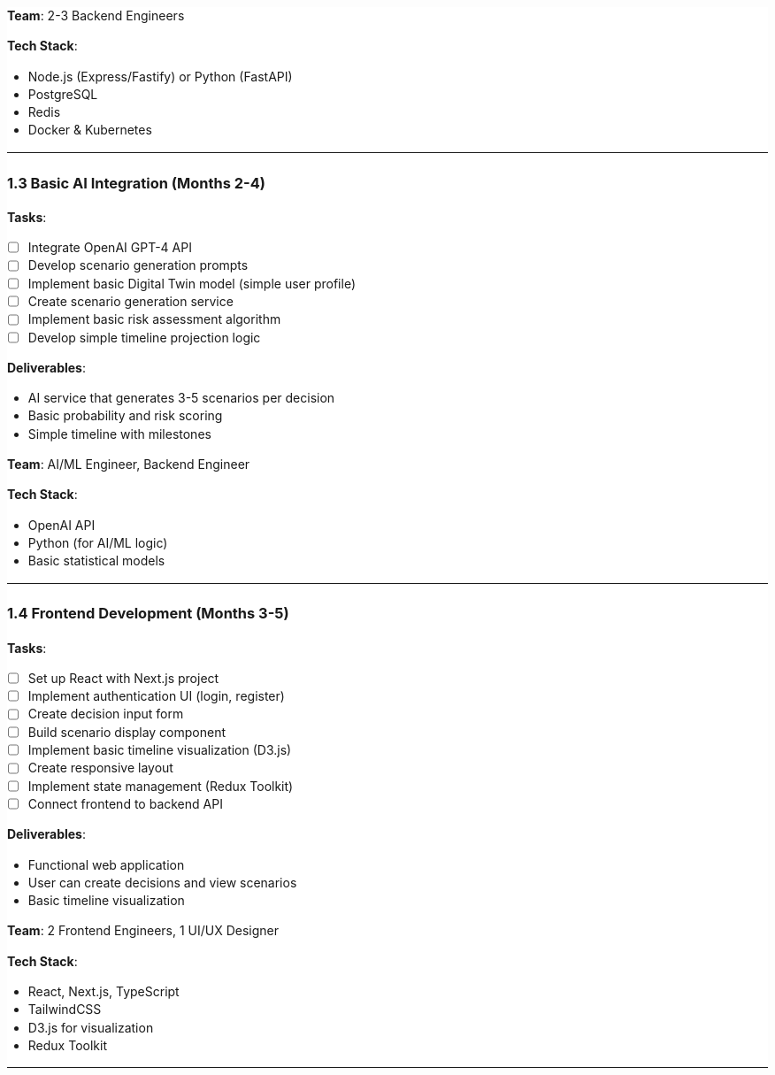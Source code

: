 **Team**: 2-3 Backend Engineers

**Tech Stack**:
- Node.js (Express/Fastify) or Python (FastAPI)
- PostgreSQL
- Redis
- Docker & Kubernetes

---

### 1.3 Basic AI Integration (Months 2-4)

**Tasks**:
- [ ] Integrate OpenAI GPT-4 API
- [ ] Develop scenario generation prompts
- [ ] Implement basic Digital Twin model (simple user profile)
- [ ] Create scenario generation service
- [ ] Implement basic risk assessment algorithm
- [ ] Develop simple timeline projection logic

**Deliverables**:
- AI service that generates 3-5 scenarios per decision
- Basic probability and risk scoring
- Simple timeline with milestones

**Team**: AI/ML Engineer, Backend Engineer

**Tech Stack**:
- OpenAI API
- Python (for AI/ML logic)
- Basic statistical models

---

### 1.4 Frontend Development (Months 3-5)

**Tasks**:
- [ ] Set up React with Next.js project
- [ ] Implement authentication UI (login, register)
- [ ] Create decision input form
- [ ] Build scenario display component
- [ ] Implement basic timeline visualization (D3.js)
- [ ] Create responsive layout
- [ ] Implement state management (Redux Toolkit)
- [ ] Connect frontend to backend API

**Deliverables**:
- Functional web application
- User can create decisions and view scenarios
- Basic timeline visualization

**Team**: 2 Frontend Engineers, 1 UI/UX Designer

**Tech Stack**:
- React, Next.js, TypeScript
- TailwindCSS
- D3.js for visualization
- Redux Toolkit

---